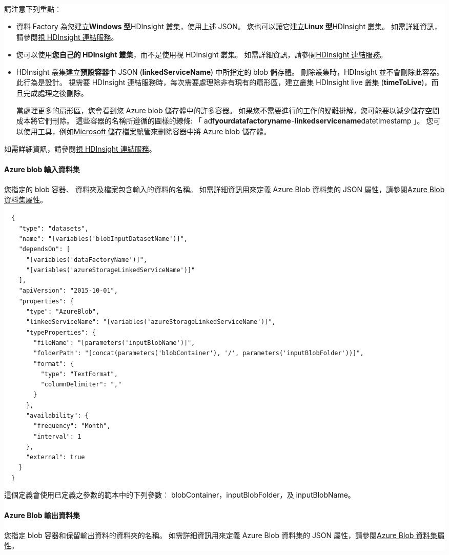 請注意下列重點︰ 

- 資料 Factory 為您建立**Windows 型**HDInsight 叢集，使用上述 JSON。 您也可以讓它建立**Linux 型**HDInsight 叢集。 如需詳細資訊，請參閱[視 HDInsight 連結服務](data-factory-compute-linked-services.md#azure-hdinsight-on-demand-linked-service)。 
- 您可以使用**您自己的 HDInsight 叢集**，而不是使用視 HDInsight 叢集。 如需詳細資訊，請參閱[HDInsight 連結服務](data-factory-compute-linked-services.md#azure-hdinsight-linked-service)。
- HDInsight 叢集建立**預設容器**中 JSON (**linkedServiceName**) 中所指定的 blob 儲存體。 刪除叢集時，HDInsight 並不會刪除此容器。 此行為是設計。 視需要 HDInsight 連結服務時，每次需要處理除非有現有的扇形區，建立叢集 HDInsight live 叢集 (**timeToLive**)，而且完成處理之後刪除。

    當處理更多的扇形區，您會看到您 Azure blob 儲存體中的許多容器。 如果您不需要進行的工作的疑難排解，您可能要以減少儲存空間成本將它們刪除。 這些容器的名稱所遵循的圖樣的線條: 「 adf**yourdatafactoryname**-**linkedservicename**datetimestamp 」。 您可以使用工具，例如[Microsoft 儲存檔案總管](http://storageexplorer.com/)來刪除容器中將 Azure blob 儲存體。

如需詳細資訊，請參閱[視 HDInsight 連結服務](data-factory-compute-linked-services.md#azure-hdinsight-on-demand-linked-service)。



#### <a name="azure-blob-input-dataset"></a>Azure blob 輸入資料集
您指定的 blob 容器、 資料夾及檔案包含輸入的資料的名稱。 如需詳細資訊用來定義 Azure Blob 資料集的 JSON 屬性，請參閱[Azure Blob 資料集屬性](data-factory-azure-blob-connector.md#azure-blob-dataset-type-properties)。 

      {
        "type": "datasets",
        "name": "[variables('blobInputDatasetName')]",
        "dependsOn": [
          "[variables('dataFactoryName')]",
          "[variables('azureStorageLinkedServiceName')]"
        ],
        "apiVersion": "2015-10-01",
        "properties": {
          "type": "AzureBlob",
          "linkedServiceName": "[variables('azureStorageLinkedServiceName')]",
          "typeProperties": {
            "fileName": "[parameters('inputBlobName')]",
            "folderPath": "[concat(parameters('blobContainer'), '/', parameters('inputBlobFolder'))]",
            "format": {
              "type": "TextFormat",
              "columnDelimiter": ","
            }
          },
          "availability": {
            "frequency": "Month",
            "interval": 1
          },
          "external": true
        }
      }

這個定義會使用已定義之參數的範本中的下列參數︰ blobContainer，inputBlobFolder，及 inputBlobName。 

#### <a name="azure-blob-output-dataset"></a>Azure Blob 輸出資料集
您指定 blob 容器和保留輸出資料的資料夾的名稱。 如需詳細資訊用來定義 Azure Blob 資料集的 JSON 屬性，請參閱[Azure Blob 資料集屬性](data-factory-azure-blob-connector.md#azure-blob-dataset-type-properties)。  

